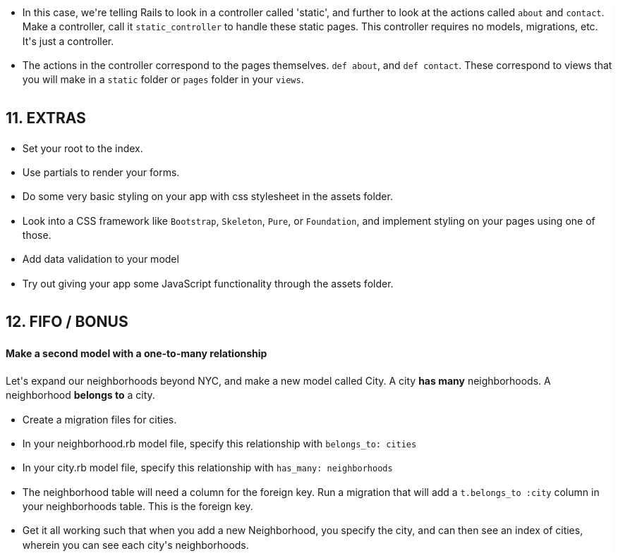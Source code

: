 - In this case, we're telling Rails to look in a controller called 'static', and further to look at the actions called `about` and `contact`. Make a controller, call it `static_controller` to handle these static pages. This controller requires no models, migrations, etc. It's just a controller. 

- The actions in the controller correspond to the pages themselves. `def about`, and `def contact`. These correspond to views that you will make in a `static` folder or `pages` folder in your `views`.



## 11. EXTRAS

- Set your root to the index.

- Use partials to render your forms.

- Do some very basic styling on your app with css stylesheet in the assets folder.

- Look into a CSS framework like `Bootstrap`, `Skeleton`, `Pure`, or `Foundation`, and implement styling on your pages using one of those.

- Add data validation to your model

- Try out giving your app some JavaScript functionality through the assets folder. 



## 12. FIFO / BONUS
#### Make a second model with a one-to-many relationship

Let's expand our neighborhoods beyond NYC, and make a new model called City. A city **has many** neighborhoods. A neighborhood **belongs to** a city.

- Create a migration files for cities.

- In your neighborhood.rb model file, specify this relationship with `belongs_to: cities`
- In your city.rb model file, specify this relationship with `has_many: neighborhoods`

- The neighborhood table will need a column for the foreign key. Run a migration that will add a `t.belongs_to :city` column in your neighborhoods table. This is the foreign key.

- Get it all working such that when you add a new Neighborhood, you specify the city, and can then see an index of cities, wherein you can see each city's neighborhoods.







 













